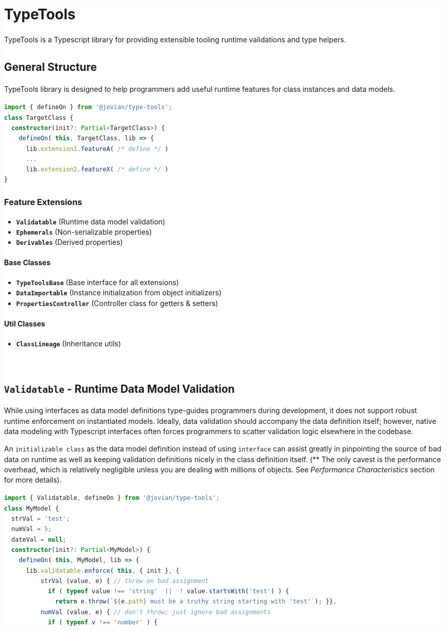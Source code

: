 # TypeTools

TypeTools is a Typescript library for providing extensible tooling runtime validations and type helpers.

## General Structure

TypeTools library is designed to help programmers add useful runtime features for class instances and data models.

```typescript
import { defineOn } from '@jovian/type-tools';
class TargetClass {  
  constructor(init?: Partial<TargetClass>) {
    defineOn( this, TargetClass, lib => {
      lib.extension1.featureA( /* define */ )
      ...
      lib.extension2.featureX( /* define */ ) 
}
```

### Feature Extensions

- **`Validatable`** (Runtime data model validation)
- **`Ephemerals`** (Non-serializable properties)
- **`Derivables`** (Derived properties)

#### Base Classes

- **`TypeToolsBase`** (Base interface for all extensions)
- **`DataImportable`** (Instance initialization from object initializers)
- **`PropertiesController`** (Controller class for getters & setters)

#### Util Classes

- **`ClassLineage`** (Inheritance utils)

&nbsp;

## `Validatable` - Runtime Data Model Validation

While using interfaces as data model definitions type-guides programmers during development, it does not support robust runtime enforcement on instantiated models. Ideally, data validation should accompany the data definition itself; however, native data modeling with Typescript interfaces often forces programmers to scatter validation logic elsewhere in the codebase.

An `initializable class` as the data model definition instead of using `interface` can assist greatly in pinpointing the source of bad data on runtime as well as keeping validation definitions nicely in the class definition itself. (** The only cavest is the performance overhead, which is relatively negligible unless you are dealing with millions of objects. See *Performance Characteristics*  section for more details).

```typescript
import { Validatable, defineOn } from '@jovian/type-tools';
class MyModel {
  strVal = 'test';
  numVal = 5;
  dateVal = null;
  constructor(init?: Partial<MyModel>) {
    defineOn( this, MyModel, lib => {
      lib.validatable.enforce( this, { init }, {
          strVal (value, e) { // throw on bad assignment
            if ( typeof value !== 'string'  ||  ! value.startsWith('test') ) {
              return e.throw(`${e.path} must be a truthy string starting with 'test'`); }},
          numVal (value, e) { // don't throw; just ignore bad assignments
            if ( typeof v !== 'number' ) {
```